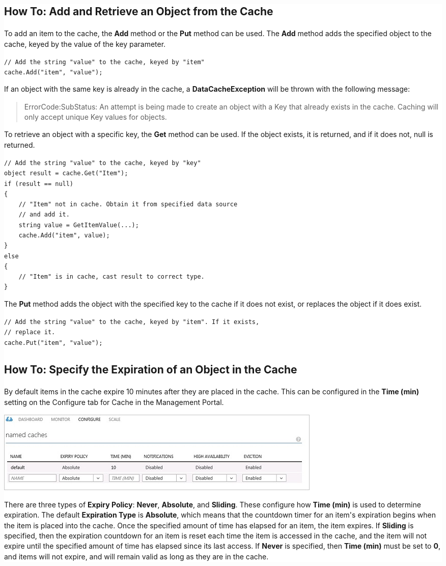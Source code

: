 <a name="add-object"></a>
## How To: Add and Retrieve an Object from the Cache

To add an item to the cache, the **Add** method or the **Put** method
can be used. The **Add** method adds the specified object to the cache,
keyed by the value of the key parameter.

    // Add the string "value" to the cache, keyed by "item"
    cache.Add("item", "value");

If an object with the same key is already in the cache, a
**DataCacheException** will be thrown with the following message:

> ErrorCode:SubStatus: An attempt is being made to create an object with
> a Key that already exists in the cache. Caching will only accept
> unique Key values for objects.

To retrieve an object with a specific key, the **Get** method can be used. If the object exists, it is
returned, and if it does not, null is returned.

    // Add the string "value" to the cache, keyed by "key"
    object result = cache.Get("Item");
    if (result == null)
    {
        // "Item" not in cache. Obtain it from specified data source
        // and add it.
        string value = GetItemValue(...);
        cache.Add("item", value);
    }
    else
    {
        // "Item" is in cache, cast result to correct type.
    }

The **Put** method adds the object with the specified key to the cache
if it does not exist, or replaces the object if it does exist.

    // Add the string "value" to the cache, keyed by "item". If it exists,
    // replace it.
    cache.Put("item", "value");

<a name="specify-expiration"></a>
## How To: Specify the Expiration of an Object in the Cache

By default items in the cache expire 10 minutes after they are placed in the cache. This can be configured in the **Time (min)** setting on the Configure tab for Cache in the Management Portal.

![NamedCaches][NamedCaches]

There are three types of **Expiry Policy**: **Never**, **Absolute**, and **Sliding**. These configure how **Time (min)** is used to determine expiration. The default **Expiration Type** is **Absolute**, which means that the countdown timer for an item's expiration begins when the item is placed into the cache. Once the specified amount of time has elapsed for an item, the item expires. If **Sliding** is specified, then the expiration countdown for an item is reset each time the item is accessed in the cache, and the item will not expire until the specified amount of time has elapsed since its last access. If **Never** is specified, then **Time (min)** must be set to **0**, and items will not expire, and will remain valid as long as they are in the cache.


[Next Steps]: #next-steps
[What is Azure Managed Cache Service?]: #what-is
[Create an Azure Cache]: #create-cache
[Which type of caching is right for me?]: #choosing-cache
[Prepare Your Visual Studio Project to Use Azure Caching]: #prepare-vs
[Configure Your Application to Use Caching]: #configure-app
[Getting Started with Managed Cache Service]: #getting-started-cache-service
[Create the cache]: #create-cache
[Configure the cache]: #enable-caching
[Configure the cache clients]: #NuGet
[Working with Caches]: #working-with-caches
[How To: Create a DataCache Object]: #create-cache-object
[How To: Add and Retrieve an Object from the Cache]: #add-object
[How To: Specify the Expiration of an Object in the Cache]: #specify-expiration
[How To: Store ASP.NET Session State in the Cache]: #store-session
[How To: Store ASP.NET Page Output Caching in the Cache]: #store-page
[Target a Supported .NET Framework Profile]: #prepare-vs-target-net
[NewCacheMenu]: ./media/cache-dotnet-how-to-use-service/CacheServiceNewCacheMenu.png
[QuickCreate]: ./media/cache-dotnet-how-to-use-service/CacheServiceQuickCreate.png
[Endpoint]: ./media/cache-dotnet-how-to-use-service/CacheServiceEndpoint.png
[AccessKeys]: ./media/cache-dotnet-how-to-use-service/CacheServiceManageAccessKeys.png
[NuGetPackage]: ./media/cache-dotnet-how-to-use-service/CacheServiceManageNuGetPackage.png
[NuGetPackageMenu]: ./media/cache-dotnet-how-to-use-service/CacheServiceManageNuGetPackagesMenu.png
[NamedCaches]: ./media/cache-dotnet-how-to-use-service/CacheServiceNamedCaches.jpg
[Azure Management Portal]: https://manage.windowsazure.com/
[How to: Configure a Cache Client Programmatically]: http://msdn.microsoft.com/library/windowsazure/gg618003.aspx
[Session State Provider for Azure Cache]: http://go.microsoft.com/fwlink/?LinkId=320835
[Azure AppFabric Cache: Caching Session State]: http://www.microsoft.com/showcase/details.aspx?uuid=87c833e9-97a9-42b2-8bb1-7601f9b5ca20
[Output Cache Provider for Azure Cache]: http://go.microsoft.com/fwlink/?LinkId=320837
[Azure Shared Caching]: http://msdn.microsoft.com/library/windowsazure/gg278356.aspx
[Team Blog]: http://blogs.msdn.com/b/windowsazure/
[Azure Caching]: http://www.microsoft.com/showcase/Search.aspx?phrase=azure+caching
[How to Configure Virtual Machine Sizes]: http://go.microsoft.com/fwlink/?LinkId=164387
[Azure Caching Capacity Planning Considerations]: http://go.microsoft.com/fwlink/?LinkId=320167
[Azure Caching]: http://go.microsoft.com/fwlink/?LinkId=252658
[How to: Set the Cacheability of an ASP.NET Page Declaratively]: http://msdn.microsoft.com/library/zd1ysf1y.aspx
[How to: Set a Page's Cacheability Programmatically]: http://msdn.microsoft.com/library/z852zf6b.aspx
[Overview of Azure Managed Cache Service]: http://go.microsoft.com/fwlink/?LinkId=320830
[Managed Cache Service]: http://go.microsoft.com/fwlink/?LinkId=320830
[OutputCache Directive]: http://go.microsoft.com/fwlink/?LinkId=251979
[Troubleshooting and Diagnostics]: http://go.microsoft.com/fwlink/?LinkId=320839
[NuGet Package Manager Installation]: http://go.microsoft.com/fwlink/?LinkId=240311
[Cache Pricing Details]: http://www.windowsazure.com/pricing/details/cache/
[Management Portal]: https://manage.windowsazure.com/
[Cache offerings]: http://go.microsoft.com/fwlink/?LinkId=317277
[Capacity planning]: http://go.microsoft.com/fwlink/?LinkId=320167
[Expiration and Eviction]: http://go.microsoft.com/fwlink/?LinkId=317278
[High Availability]: http://go.microsoft.com/fwlink/?LinkId=317329
[Notifications]: http://go.microsoft.com/fwlink/?LinkId=317276
[Migrate to Managed Cache Service]: http://go.microsoft.com/fwlink/?LinkId=317347
[Managed Cache Service Samples]: http://go.microsoft.com/fwlink/?LinkId=320840
[New-AzureManagedCache]: http://go.microsoft.com/fwlink/?LinkId=400495
[Azure Managed Cache Cmdlets]: http://go.microsoft.com/fwlink/?LinkID=398555
[How to install and configure Azure PowerShell]: http://go.microsoft.com/fwlink/?LinkId=400494
[Add-AzureAccount]: http://msdn.microsoft.com/library/dn495128.aspx
[Select-AzureSubscription]: http://msdn.microsoft.com/library/dn495203.aspx
[Which Azure Cache offering is right for me?]: http://msdn.microsoft.com/library/azure/dn766201.aspx